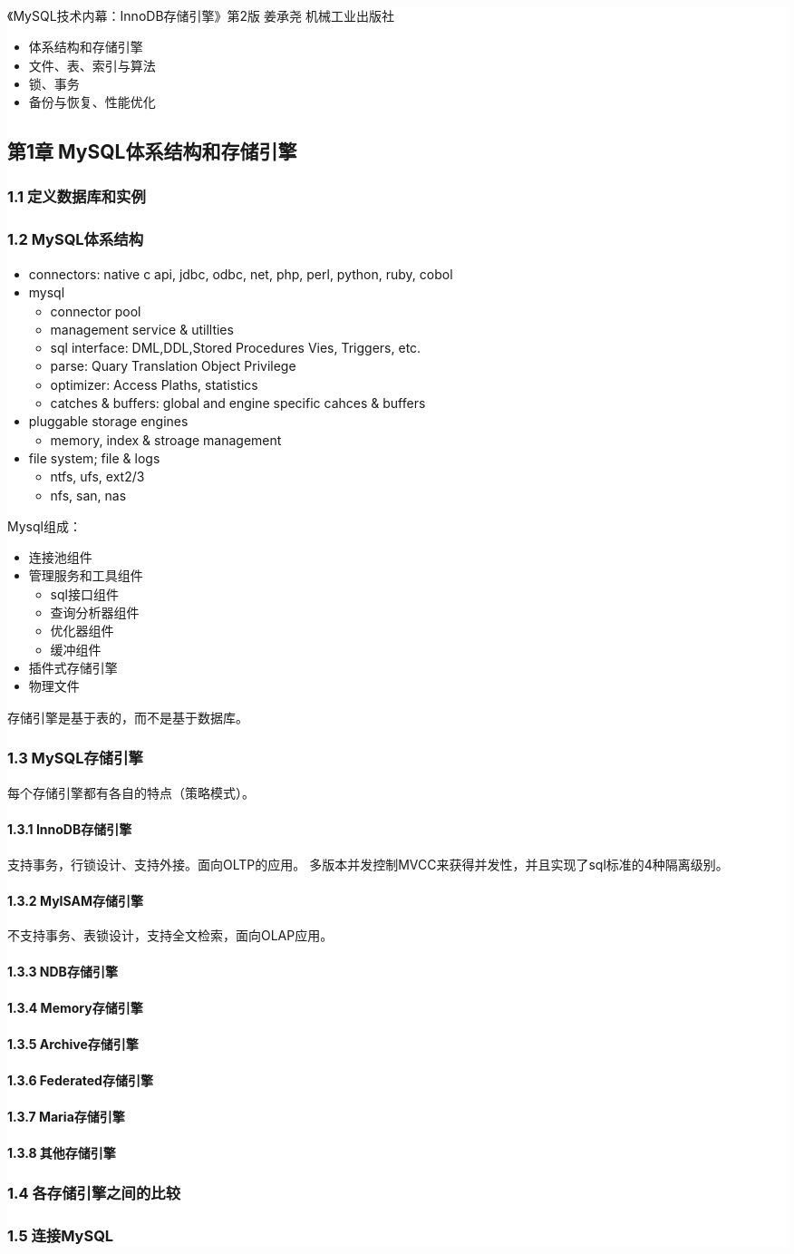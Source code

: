 《MySQL技术内幕：InnoDB存储引擎》第2版 姜承尧 机械工业出版社

* 体系结构和存储引擎
* 文件、表、索引与算法
* 锁、事务
* 备份与恢复、性能优化

## 第1章 MySQL体系结构和存储引擎
### 1.1 定义数据库和实例
### 1.2 MySQL体系结构
* connectors: native c api, jdbc, odbc, net, php, perl, python, ruby, cobol
* mysql
  * connector pool
  * management service & utillties
  * sql interface: DML,DDL,Stored Procedures Vies, Triggers, etc.
  * parse: Quary Translation Object Privilege
  * optimizer: Access Plaths, statistics
  * catches & buffers: global and engine specific cahces & buffers
* pluggable storage engines
  * memory, index & stroage management
* file system; file & logs
  * ntfs, ufs, ext2/3
  * nfs, san, nas

Mysql组成：
* 连接池组件
* 管理服务和工具组件
  * sql接口组件
  * 查询分析器组件
  * 优化器组件
  * 缓冲组件
* 插件式存储引擎
* 物理文件

存储引擎是基于表的，而不是基于数据库。

### 1.3 MySQL存储引擎
每个存储引擎都有各自的特点（策略模式）。
#### 1.3.1 InnoDB存储引擎
支持事务，行锁设计、支持外接。面向OLTP的应用。
多版本并发控制MVCC来获得并发性，并且实现了sql标准的4种隔离级别。
#### 1.3.2 MyISAM存储引擎
不支持事务、表锁设计，支持全文检索，面向OLAP应用。
#### 1.3.3 NDB存储引擎
#### 1.3.4 Memory存储引擎
#### 1.3.5 Archive存储引擎
#### 1.3.6 Federated存储引擎
#### 1.3.7 Maria存储引擎
#### 1.3.8 其他存储引擎
### 1.4 各存储引擎之间的比较
### 1.5 连接MySQL
